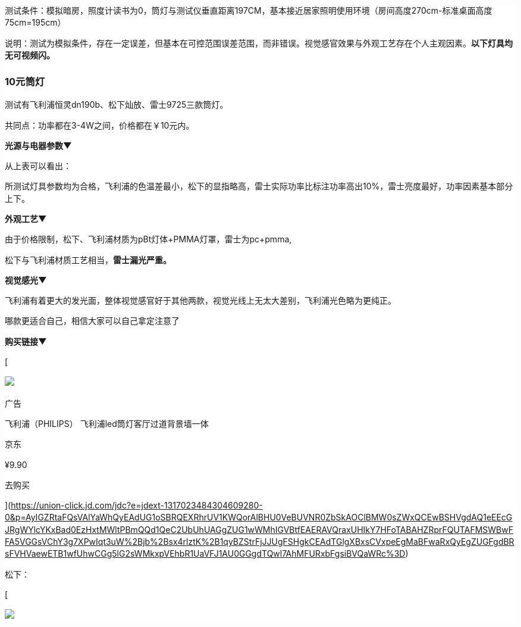 测试条件：模拟暗房，照度计读书为0，筒灯与测试仪垂直距离197CM，基本接近居家照明使用环境（房间高度270cm-标准桌面高度75cm=195cm）

说明：测试为模拟条件，存在一定误差，但基本在可控范围误差范围，而非错误。视觉感官效果与外观工艺存在个人主观因素。**以下灯具均无可视频闪。**

  

### 10元筒灯

测试有飞利浦恒灵dn190b、松下灿放、雷士9725三款筒灯。

共同点：功率都在3-4W之间，价格都在￥10元内。

**光源与电器参数▼**

从上表可以看出：

所测试灯具参数均为合格，飞利浦的色温差最小，松下的显指略高，雷士实际功率比标注功率高出10%，雷士亮度最好，功率因素基本部分上下。

**外观工艺**▼

由于价格限制，松下、飞利浦材质为pBt灯体+PMMA灯罩，雷士为pc+pmma,

松下与飞利浦材质工艺相当，**雷士漏光严重。**

**视觉感光▼**

飞利浦有着更大的发光面，整体视觉感官好于其他两款，视觉光线上无太大差别，飞利浦光色略为更纯正。

哪款更适合自己，相信大家可以自己拿定注意了

**购买链接▼**

[

![](https://picx.zhimg.com/v2-e2d28971f51e697f1ce286c24f6a4278_720w.jpg?source=b555e01d)

广告

飞利浦（PHILIPS） 飞利浦led筒灯客厅过道背景墙一体

京东

¥9.90

去购买​







](https://union-click.jd.com/jdc?e=jdext-1317023484304609280-0&p=AyIGZRtaFQsVAlYaWhQyEAdUG1oSBRQEXRhrUV1KWQorAlBHU0VeBUVNR0ZbSkAOClBMW0sZWxQCEwBSHVgdAQ1eEEcGJRgWYlcYKxBad0EzHxtMWltPBmQQd1QeC2UbUhUAGgZUG1wWMhIGVBtfEAERAVQraxUHIkY7HFoTABAHZRprFQUTAFMSWBwFFA5VGGsVChY3g7XPwIqt3uW%2Bjb%2Bsx4rlztK%2B1qyBZStrFjJJUgFSHgkCEAdTGlgXBxsCVxpeEgMaBFwaRxQyEgZUGFgdBRsFVHVaewETB1wfUhwCGg5lG2sWMkxpVEhbR1UaVFJ1AU0GGgdTQwl7AhMFURxbFgsiBVQaWRc%3D)

松下：

[

![](https://picx.zhimg.com/v2-830c8413f947e4c1a3545acd8de9bf92_720w.jpg?source=b555e01d)
